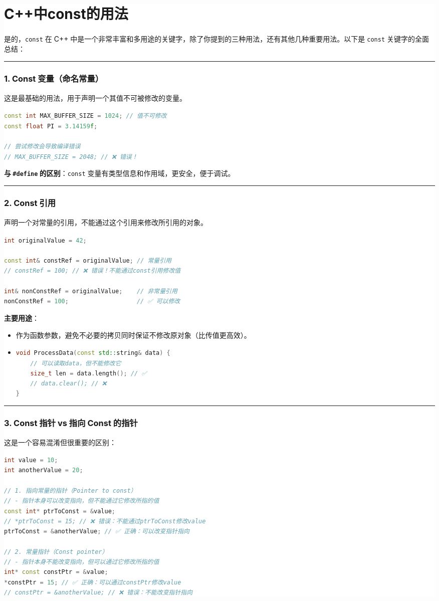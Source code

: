 # C++中const的用法
是的，`const` 在 C++ 中是一个非常丰富和多用途的关键字，除了你提到的三种用法，还有其他几种重要用法。以下是 `const` 关键字的全面总结：

---

### 1. Const 变量（命名常量）

这是最基础的用法，用于声明一个其值不可被修改的变量。

```cpp
const int MAX_BUFFER_SIZE = 1024; // 值不可修改
const float PI = 3.14159f;

// 尝试修改会导致编译错误
// MAX_BUFFER_SIZE = 2048; // ❌ 错误！
```

**与 `#define` 的区别**：`const` 变量有类型信息和作用域，更安全，便于调试。

---

### 2. Const 引用

声明一个对常量的引用，不能通过这个引用来修改所引用的对象。

```cpp
int originalValue = 42;

const int& constRef = originalValue; // 常量引用
// constRef = 100; // ❌ 错误！不能通过const引用修改值

int& nonConstRef = originalValue;    // 非常量引用
nonConstRef = 100;                   // ✅ 可以修改
```

**主要用途**：
*   作为函数参数，避免不必要的拷贝同时保证不修改原对象（比传值更高效）。
*   ```cpp
    void ProcessData(const std::string& data) { 
        // 可以读取data，但不能修改它 
        size_t len = data.length(); // ✅
        // data.clear(); // ❌
    }
    ```

---

### 3. Const 指针 vs 指向 Const 的指针

这是一个容易混淆但很重要的区别：

```cpp
int value = 10;
int anotherValue = 20;

// 1. 指向常量的指针（Pointer to const）
// - 指针本身可以改变指向，但不能通过它修改所指的值
const int* ptrToConst = &value;
// *ptrToConst = 15; // ❌ 错误：不能通过ptrToConst修改value
ptrToConst = &anotherValue; // ✅ 正确：可以改变指针指向

// 2. 常量指针（Const pointer）
// - 指针本身不能改变指向，但可以通过它修改所指的值
int* const constPtr = &value;
*constPtr = 15; // ✅ 正确：可以通过constPtr修改value
// constPtr = &anotherValue; // ❌ 错误：不能改变指针指向

```